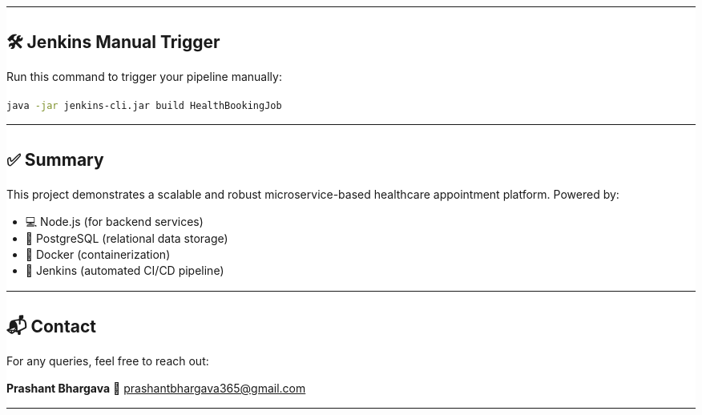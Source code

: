 ```groovy
```

---

## 🛠 Jenkins Manual Trigger

Run this command to trigger your pipeline manually:

```bash
java -jar jenkins-cli.jar build HealthBookingJob
```

---

## ✅ Summary

This project demonstrates a scalable and robust microservice-based healthcare appointment platform.
Powered by:

* 💻 Node.js (for backend services)
* 🐘 PostgreSQL (relational data storage)
* 🐳 Docker (containerization)
* 🔄 Jenkins (automated CI/CD pipeline)

---

## 📬 Contact

For any queries, feel free to reach out:

**Prashant Bhargava**
📧 [prashantbhargava365@gmail.com](mailto:prashantbhargava365@gmail.com)

---



